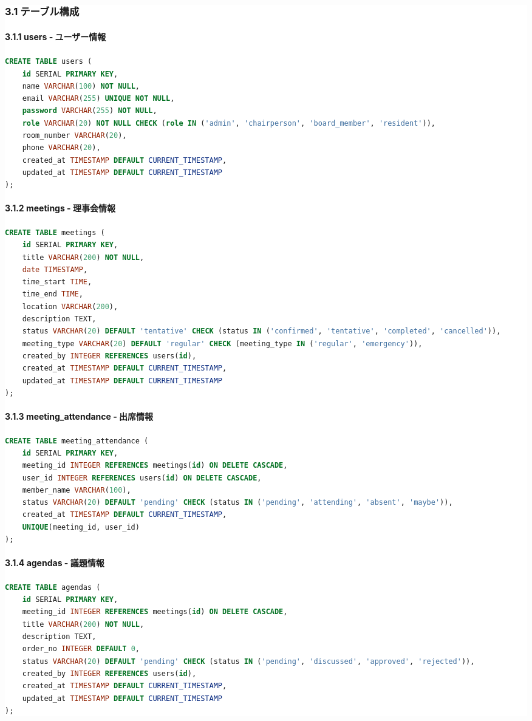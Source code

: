 ### 3.1 テーブル構成

#### 3.1.1 users - ユーザー情報
```sql
CREATE TABLE users (
    id SERIAL PRIMARY KEY,
    name VARCHAR(100) NOT NULL,
    email VARCHAR(255) UNIQUE NOT NULL,
    password VARCHAR(255) NOT NULL,
    role VARCHAR(20) NOT NULL CHECK (role IN ('admin', 'chairperson', 'board_member', 'resident')),
    room_number VARCHAR(20),
    phone VARCHAR(20),
    created_at TIMESTAMP DEFAULT CURRENT_TIMESTAMP,
    updated_at TIMESTAMP DEFAULT CURRENT_TIMESTAMP
);
```

#### 3.1.2 meetings - 理事会情報
```sql
CREATE TABLE meetings (
    id SERIAL PRIMARY KEY,
    title VARCHAR(200) NOT NULL,
    date TIMESTAMP,
    time_start TIME,
    time_end TIME,
    location VARCHAR(200),
    description TEXT,
    status VARCHAR(20) DEFAULT 'tentative' CHECK (status IN ('confirmed', 'tentative', 'completed', 'cancelled')),
    meeting_type VARCHAR(20) DEFAULT 'regular' CHECK (meeting_type IN ('regular', 'emergency')),
    created_by INTEGER REFERENCES users(id),
    created_at TIMESTAMP DEFAULT CURRENT_TIMESTAMP,
    updated_at TIMESTAMP DEFAULT CURRENT_TIMESTAMP
);
```

#### 3.1.3 meeting_attendance - 出席情報
```sql
CREATE TABLE meeting_attendance (
    id SERIAL PRIMARY KEY,
    meeting_id INTEGER REFERENCES meetings(id) ON DELETE CASCADE,
    user_id INTEGER REFERENCES users(id) ON DELETE CASCADE,
    member_name VARCHAR(100),
    status VARCHAR(20) DEFAULT 'pending' CHECK (status IN ('pending', 'attending', 'absent', 'maybe')),
    created_at TIMESTAMP DEFAULT CURRENT_TIMESTAMP,
    UNIQUE(meeting_id, user_id)
);
```

#### 3.1.4 agendas - 議題情報
```sql
CREATE TABLE agendas (
    id SERIAL PRIMARY KEY,
    meeting_id INTEGER REFERENCES meetings(id) ON DELETE CASCADE,
    title VARCHAR(200) NOT NULL,
    description TEXT,
    order_no INTEGER DEFAULT 0,
    status VARCHAR(20) DEFAULT 'pending' CHECK (status IN ('pending', 'discussed', 'approved', 'rejected')),
    created_by INTEGER REFERENCES users(id),
    created_at TIMESTAMP DEFAULT CURRENT_TIMESTAMP,
    updated_at TIMESTAMP DEFAULT CURRENT_TIMESTAMP
);
```